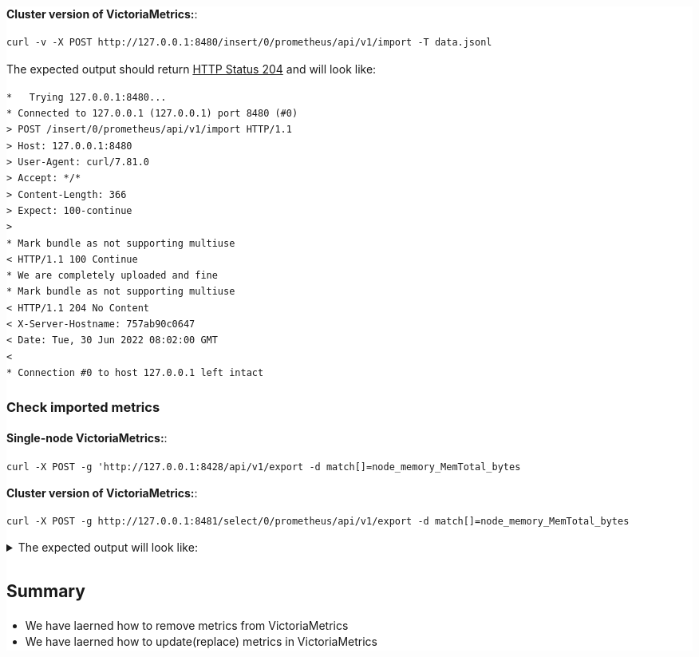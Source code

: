 **Cluster version of VictoriaMetrics:**:

<div class="with-copy" markdown="1">

```console
curl -v -X POST http://127.0.0.1:8480/insert/0/prometheus/api/v1/import -T data.jsonl
```
</div>

The expected output should return [HTTP Status 204](https://datatracker.ietf.org/doc/html/rfc7231#section-6.3.5) and will look like:

```console
*   Trying 127.0.0.1:8480...
* Connected to 127.0.0.1 (127.0.0.1) port 8480 (#0)
> POST /insert/0/prometheus/api/v1/import HTTP/1.1
> Host: 127.0.0.1:8480
> User-Agent: curl/7.81.0
> Accept: */*
> Content-Length: 366
> Expect: 100-continue
> 
* Mark bundle as not supporting multiuse
< HTTP/1.1 100 Continue
* We are completely uploaded and fine
* Mark bundle as not supporting multiuse
< HTTP/1.1 204 No Content
< X-Server-Hostname: 757ab90c0647
< Date: Tue, 30 Jun 2022 08:02:00 GMT
< 
* Connection #0 to host 127.0.0.1 left intact
```

### Check imported metrics


**Single-node VictoriaMetrics:**:

<div class="with-copy" markdown="1">

```console
curl -X POST -g 'http://127.0.0.1:8428/api/v1/export -d match[]=node_memory_MemTotal_bytes
```

</div>

**Cluster version of VictoriaMetrics:**:

<div class="with-copy" markdown="1">

```console
curl -X POST -g http://127.0.0.1:8481/select/0/prometheus/api/v1/export -d match[]=node_memory_MemTotal_bytes
```

</div>

<details><summary>The expected output will look like:</summary></details>

## Summary

* We have laerned how to remove metrics from VictoriaMetrics
* We have laerned how to update(replace) metrics in VictoriaMetrics